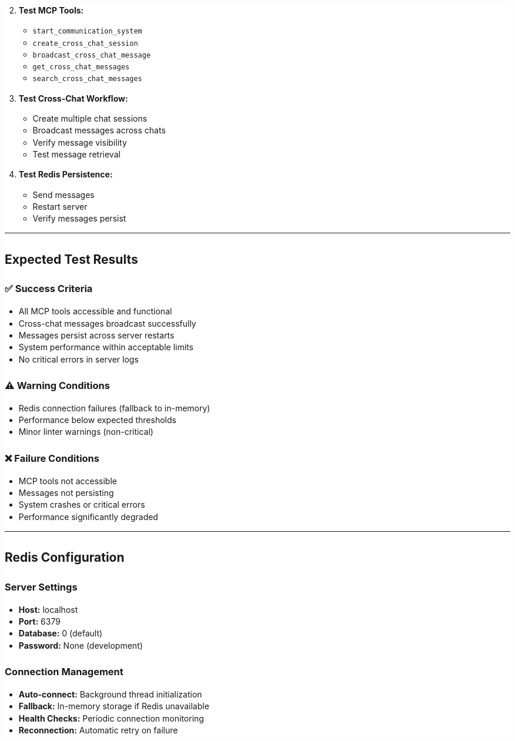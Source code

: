 2. **Test MCP Tools:**
   - `start_communication_system`
   - `create_cross_chat_session`
   - `broadcast_cross_chat_message`
   - `get_cross_chat_messages`
   - `search_cross_chat_messages`

3. **Test Cross-Chat Workflow:**
   - Create multiple chat sessions
   - Broadcast messages across chats
   - Verify message visibility
   - Test message retrieval

4. **Test Redis Persistence:**
   - Send messages
   - Restart server
   - Verify messages persist

---

## Expected Test Results

### **✅ Success Criteria**
- All MCP tools accessible and functional
- Cross-chat messages broadcast successfully
- Messages persist across server restarts
- System performance within acceptable limits
- No critical errors in server logs

### **⚠️ Warning Conditions**
- Redis connection failures (fallback to in-memory)
- Performance below expected thresholds
- Minor linter warnings (non-critical)

### **❌ Failure Conditions**
- MCP tools not accessible
- Messages not persisting
- System crashes or critical errors
- Performance significantly degraded

---

## Redis Configuration

### **Server Settings**
- **Host:** localhost
- **Port:** 6379
- **Database:** 0 (default)
- **Password:** None (development)

### **Connection Management**
- **Auto-connect:** Background thread initialization
- **Fallback:** In-memory storage if Redis unavailable
- **Health Checks:** Periodic connection monitoring
- **Reconnection:** Automatic retry on failure
